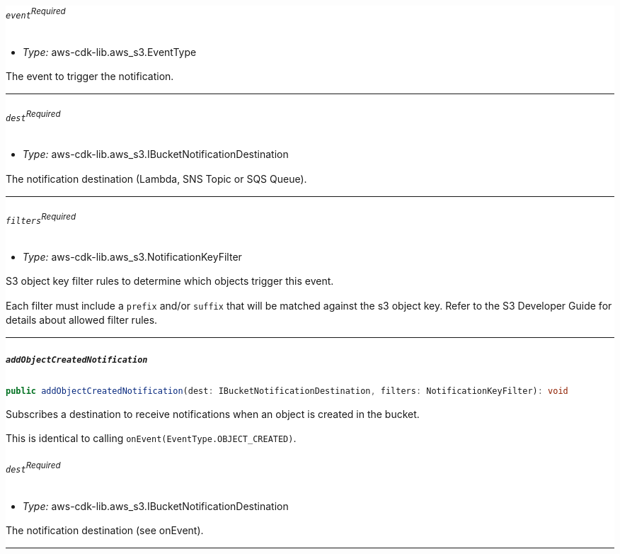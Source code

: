 
###### `event`<sup>Required</sup> <a name="event" id="@renovosolutions/cdk-library-cloudwatch-alarms.Bucket.addEventNotification.parameter.event"></a>

- *Type:* aws-cdk-lib.aws_s3.EventType

The event to trigger the notification.

---

###### `dest`<sup>Required</sup> <a name="dest" id="@renovosolutions/cdk-library-cloudwatch-alarms.Bucket.addEventNotification.parameter.dest"></a>

- *Type:* aws-cdk-lib.aws_s3.IBucketNotificationDestination

The notification destination (Lambda, SNS Topic or SQS Queue).

---

###### `filters`<sup>Required</sup> <a name="filters" id="@renovosolutions/cdk-library-cloudwatch-alarms.Bucket.addEventNotification.parameter.filters"></a>

- *Type:* aws-cdk-lib.aws_s3.NotificationKeyFilter

S3 object key filter rules to determine which objects trigger this event.

Each filter must include a `prefix` and/or `suffix`
that will be matched against the s3 object key. Refer to the S3 Developer Guide
for details about allowed filter rules.

---

##### `addObjectCreatedNotification` <a name="addObjectCreatedNotification" id="@renovosolutions/cdk-library-cloudwatch-alarms.Bucket.addObjectCreatedNotification"></a>

```typescript
public addObjectCreatedNotification(dest: IBucketNotificationDestination, filters: NotificationKeyFilter): void
```

Subscribes a destination to receive notifications when an object is created in the bucket.

This is identical to calling
`onEvent(EventType.OBJECT_CREATED)`.

###### `dest`<sup>Required</sup> <a name="dest" id="@renovosolutions/cdk-library-cloudwatch-alarms.Bucket.addObjectCreatedNotification.parameter.dest"></a>

- *Type:* aws-cdk-lib.aws_s3.IBucketNotificationDestination

The notification destination (see onEvent).

---

